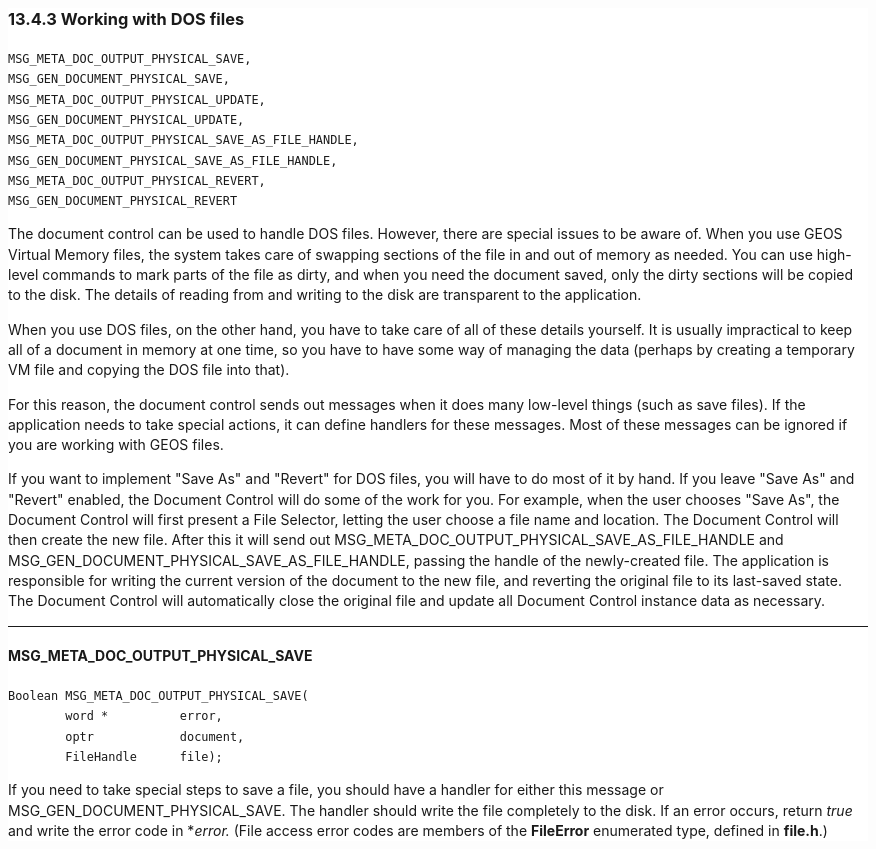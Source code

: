 ### 13.4.3 Working with DOS files
    MSG_META_DOC_OUTPUT_PHYSICAL_SAVE, 
    MSG_GEN_DOCUMENT_PHYSICAL_SAVE, 
    MSG_META_DOC_OUTPUT_PHYSICAL_UPDATE, 
    MSG_GEN_DOCUMENT_PHYSICAL_UPDATE, 
    MSG_META_DOC_OUTPUT_PHYSICAL_SAVE_AS_FILE_HANDLE, 
    MSG_GEN_DOCUMENT_PHYSICAL_SAVE_AS_FILE_HANDLE, 
    MSG_META_DOC_OUTPUT_PHYSICAL_REVERT, 
    MSG_GEN_DOCUMENT_PHYSICAL_REVERT

The document control can be used to handle DOS files. However, there are 
special issues to be aware of. When you use GEOS Virtual Memory files, the 
system takes care of swapping sections of the file in and out of memory as 
needed. You can use high-level commands to mark parts of the file as dirty, 
and when you need the document saved, only the dirty sections will be copied 
to the disk. The details of reading from and writing to the disk are 
transparent to the application.

When you use DOS files, on the other hand, you have to take care of all of 
these details yourself. It is usually impractical to keep all of a document in 
memory at one time, so you have to have some way of managing the data 
(perhaps by creating a temporary VM file and copying the DOS file into that).

For this reason, the document control sends out messages when it does many 
low-level things (such as save files). If the application needs to take special 
actions, it can define handlers for these messages. Most of these messages 
can be ignored if you are working with GEOS files. 

If you want to implement "Save As" and "Revert" for DOS files, you will have 
to do most of it by hand. If you leave "Save As" and "Revert" enabled, the 
Document Control will do some of the work for you. For example, when the 
user chooses "Save As", the Document Control will first present a File 
Selector, letting the user choose a file name and location. The Document 
Control will then create the new file. After this it will send out 
MSG_META_DOC_OUTPUT_PHYSICAL_SAVE_AS_FILE_HANDLE and 
MSG_GEN_DOCUMENT_PHYSICAL_SAVE_AS_FILE_HANDLE, passing the 
handle of the newly-created file. The application is responsible for writing the 
current version of the document to the new file, and reverting the original file 
to its last-saved state. The Document Control will automatically close the 
original file and update all Document Control instance data as necessary.

----------
#### MSG_META_DOC_OUTPUT_PHYSICAL_SAVE
    Boolean MSG_META_DOC_OUTPUT_PHYSICAL_SAVE(
            word *          error, 
            optr            document,
            FileHandle      file);

If you need to take special steps to save a file, you should have a handler for 
either this message or MSG_GEN_DOCUMENT_PHYSICAL_SAVE. The 
handler should write the file completely to the disk. If an error occurs, return 
*true* and write the error code in **error.* (File access error codes are members 
of the **FileError** enumerated type, defined in **file.h**.)
